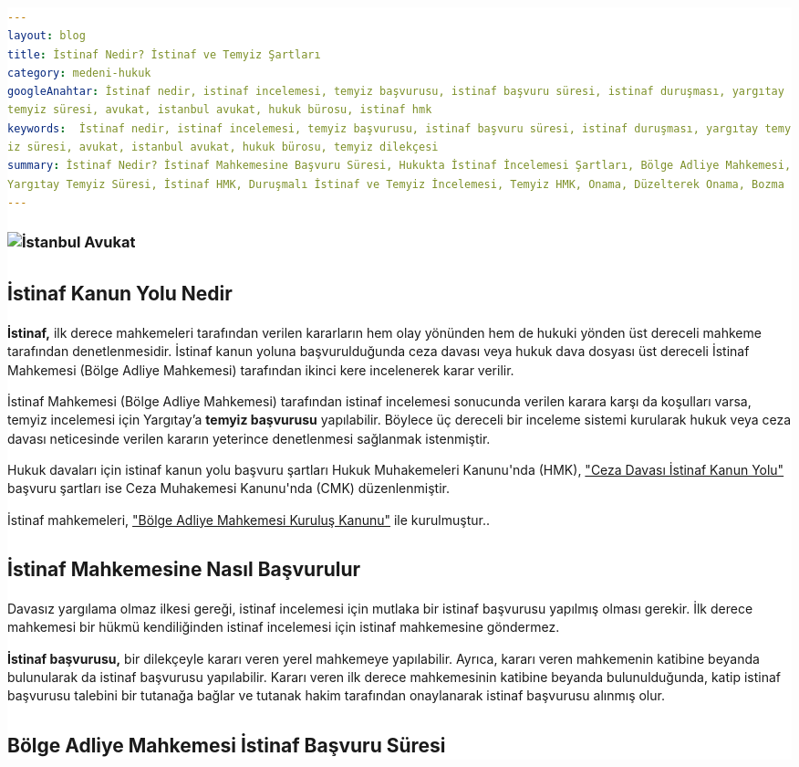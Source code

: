 ```yaml
---
layout: blog
title: İstinaf Nedir? İstinaf ve Temyiz Şartları 
category: medeni-hukuk
googleAnahtar: İstinaf nedir, istinaf incelemesi, temyiz başvurusu, istinaf başvuru süresi, istinaf duruşması, yargıtay temyiz süresi, avukat, istanbul avukat, hukuk bürosu, istinaf hmk 
keywords:  İstinaf nedir, istinaf incelemesi, temyiz başvurusu, istinaf başvuru süresi, istinaf duruşması, yargıtay temyiz süresi, avukat, istanbul avukat, hukuk bürosu, temyiz dilekçesi
summary: İstinaf Nedir? İstinaf Mahkemesine Başvuru Süresi, Hukukta İstinaf İncelemesi Şartları, Bölge Adliye Mahkemesi, Yargıtay Temyiz Süresi, İstinaf HMK, Duruşmalı İstinaf ve Temyiz İncelemesi, Temyiz HMK, Onama, Düzelterek Onama, Bozma
---
```


### ![İstanbul Avukat](https://camo.githubusercontent.com/13373406ebef2b73501526673f46a6e545df1173/687474703a2f2f692e68697a6c69726573696d2e636f6d2f47527a4150762e6a7067 "İstanbul Avukat")


## İstinaf Kanun Yolu Nedir

**İstinaf,** ilk derece mahkemeleri tarafından verilen kararların hem olay yönünden hem de hukuki yönden üst dereceli mahkeme tarafından denetlenmesidir. İstinaf kanun yoluna başvurulduğunda ceza davası veya hukuk dava dosyası üst dereceli İstinaf Mahkemesi (Bölge Adliye Mahkemesi) tarafından ikinci kere incelenerek karar verilir.

İstinaf Mahkemesi (Bölge Adliye Mahkemesi) tarafından istinaf incelemesi sonucunda verilen karara karşı da koşulları varsa, temyiz incelemesi için Yargıtay’a **temyiz başvurusu** yapılabilir. Böylece üç dereceli bir inceleme sistemi kurularak hukuk veya ceza davası neticesinde verilen kararın yeterince denetlenmesi sağlanmak istenmiştir.

Hukuk davaları için istinaf kanun yolu başvuru şartları Hukuk Muhakemeleri Kanunu'nda (HMK), ["Ceza Davası İstinaf Kanun Yolu"](https://barandogan.av.tr/blog/ceza-hukuku/istinaf-nedir-cmk.html) başvuru şartları ise Ceza Muhakemesi Kanunu'nda (CMK) düzenlenmiştir.

İstinaf mahkemeleri, ["Bölge Adliye Mahkemesi Kuruluş Kanunu"](http://www.mevzuat.gov.tr/MevzuatMetin/1.5.5235.pdf) ile kurulmuştur..

## İstinaf Mahkemesine Nasıl Başvurulur 

Davasız yargılama olmaz ilkesi gereği, istinaf incelemesi için mutlaka bir istinaf başvurusu yapılmış olması gerekir. İlk derece mahkemesi bir hükmü kendiliğinden istinaf incelemesi için istinaf mahkemesine göndermez.

**İstinaf başvurusu,** bir  dilekçeyle kararı veren yerel mahkemeye yapılabilir. Ayrıca, kararı veren mahkemenin katibine beyanda bulunularak da istinaf başvurusu yapılabilir. Kararı veren ilk derece mahkemesinin katibine beyanda bulunulduğunda, katip istinaf başvurusu talebini bir tutanağa bağlar ve tutanak hakim tarafından onaylanarak istinaf başvurusu alınmış olur. 

## Bölge Adliye Mahkemesi İstinaf Başvuru Süresi
